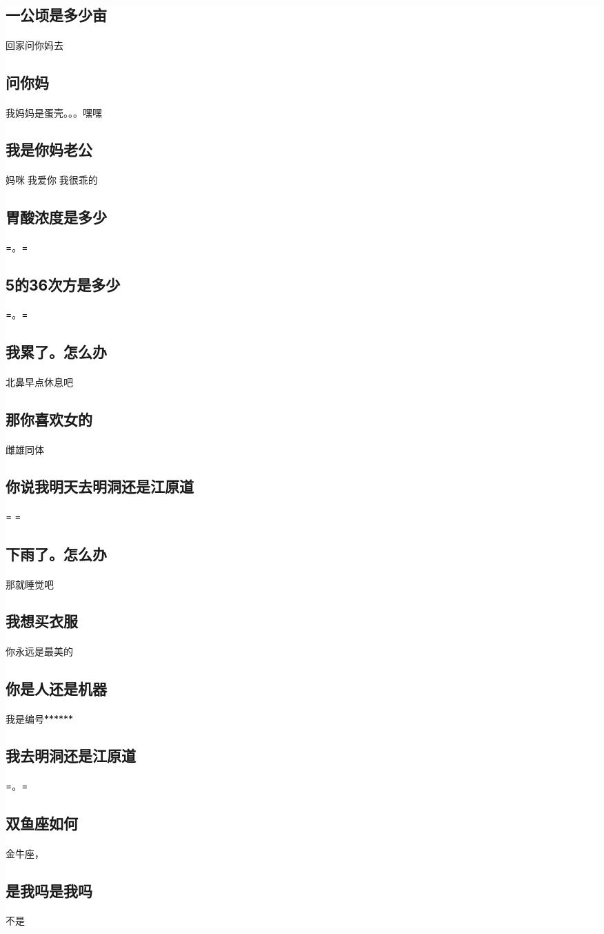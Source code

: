 ## 一公顷是多少亩
回家问你妈去

## 问你妈
我妈妈是蛋壳。。。嘿嘿

## 我是你妈老公
妈咪 我爱你 我很乖的

## 胃酸浓度是多少
=。=

## 5的36次方是多少
=。=

## 我累了。怎么办
北鼻早点休息吧

## 那你喜欢女的
雌雄同体

## 你说我明天去明洞还是江原道
= =

## 下雨了。怎么办
那就睡觉吧

## 我想买衣服
你永远是最美的

## 你是人还是机器
我是编号******

## 我去明洞还是江原道
=。=

## 双鱼座如何
金牛座，

## 是我吗是我吗
不是

